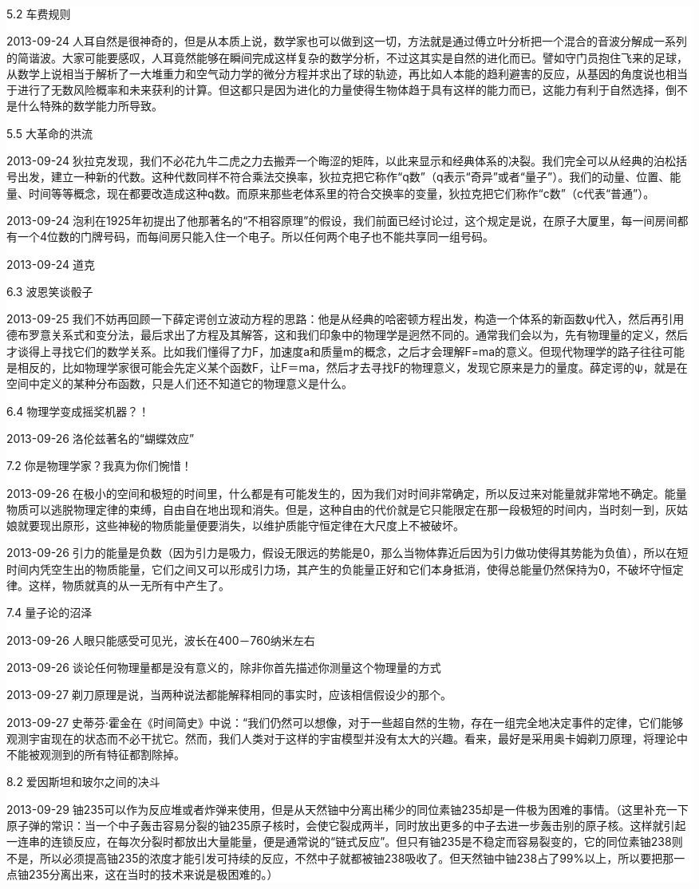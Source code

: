  5.2 车费规则
 
2013-09-24
人耳自然是很神奇的，但是从本质上说，数学家也可以做到这一切，方法就是通过傅立叶分析把一个混合的音波分解成一系列的简谐波。大家可能要感叹，人耳竟然能够在瞬间完成这样复杂的数学分析，不过这其实是自然的进化而已。譬如守门员抱住飞来的足球，从数学上说相当于解析了一大堆重力和空气动力学的微分方程并求出了球的轨迹，再比如人本能的趋利避害的反应，从基因的角度说也相当于进行了无数风险概率和未来获利的计算。但这都只是因为进化的力量使得生物体趋于具有这样的能力而已，这能力有利于自然选择，倒不是什么特殊的数学能力所导致。
 
 5.5 大革命的洪流
 
2013-09-24
狄拉克发现，我们不必花九牛二虎之力去搬弄一个晦涩的矩阵，以此来显示和经典体系的决裂。我们完全可以从经典的泊松括号出发，建立一种新的代数。这种代数同样不符合乘法交换率，狄拉克把它称作“q数”（q表示“奇异”或者“量子”）。我们的动量、位置、能量、时间等等概念，现在都要改造成这种q数。而原来那些老体系里的符合交换率的变量，狄拉克把它们称作“c数”（c代表“普通”）。
 
2013-09-24
泡利在1925年初提出了他那著名的“不相容原理”的假设，我们前面已经讨论过，这个规定是说，在原子大厦里，每一间房间都有一个4位数的门牌号码，而每间房只能入住一个电子。所以任何两个电子也不能共享同一组号码。
 
2013-09-24
道克
 
 6.3 波恩笑谈骰子
 
2013-09-25
我们不妨再回顾一下薛定谔创立波动方程的思路：他是从经典的哈密顿方程出发，构造一个体系的新函数ψ代入，然后再引用德布罗意关系式和变分法，最后求出了方程及其解答，这和我们印象中的物理学是迥然不同的。通常我们会以为，先有物理量的定义，然后才谈得上寻找它们的数学关系。比如我们懂得了力F，加速度a和质量m的概念，之后才会理解F=ma的意义。但现代物理学的路子往往可能是相反的，比如物理学家很可能会先定义某个函数F，让F＝ma，然后才去寻找F的物理意义，发现它原来是力的量度。薛定谔的ψ，就是在空间中定义的某种分布函数，只是人们还不知道它的物理意义是什么。
 
 6.4 物理学变成摇奖机器？！
 
2013-09-26
洛伦兹著名的“蝴蝶效应”
 
 7.2 你是物理学家？我真为你们惋惜！
 
2013-09-26
在极小的空间和极短的时间里，什么都是有可能发生的，因为我们对时间非常确定，所以反过来对能量就非常地不确定。能量物质可以逃脱物理定律的束缚，自由自在地出现和消失。但是，这种自由的代价就是它只能限定在那一段极短的时间内，当时刻一到，灰姑娘就要现出原形，这些神秘的物质能量便要消失，以维护质能守恒定律在大尺度上不被破坏。
 
2013-09-26
引力的能量是负数（因为引力是吸力，假设无限远的势能是0，那么当物体靠近后因为引力做功使得其势能为负值），所以在短时间内凭空生出的物质能量，它们之间又可以形成引力场，其产生的负能量正好和它们本身抵消，使得总能量仍然保持为0，不破坏守恒定律。这样，物质就真的从一无所有中产生了。
 
 7.4 量子论的沼泽
 
2013-09-26
人眼只能感受可见光，波长在400－760纳米左右
 
2013-09-26
谈论任何物理量都是没有意义的，除非你首先描述你测量这个物理量的方式
 
2013-09-27
剃刀原理是说，当两种说法都能解释相同的事实时，应该相信假设少的那个。
 
2013-09-27
史蒂芬·霍金在《时间简史》中说：“我们仍然可以想像，对于一些超自然的生物，存在一组完全地决定事件的定律，它们能够观测宇宙现在的状态而不必干扰它。然而，我们人类对于这样的宇宙模型并没有太大的兴趣。看来，最好是采用奥卡姆剃刀原理，将理论中不能被观测到的所有特征都割除掉。
 
 8.2 爱因斯坦和玻尔之间的决斗
 
2013-09-29
铀235可以作为反应堆或者炸弹来使用，但是从天然铀中分离出稀少的同位素铀235却是一件极为困难的事情。（这里补充一下原子弹的常识：当一个中子轰击容易分裂的铀235原子核时，会使它裂成两半，同时放出更多的中子去进一步轰击别的原子核。这样就引起一连串的连锁反应，在每次分裂时都放出大量能量，便是通常说的“链式反应”。但只有铀235是不稳定而容易裂变的，它的同位素铀238则不是，所以必须提高铀235的浓度才能引发可持续的反应，不然中子就都被铀238吸收了。但天然铀中铀238占了99%以上，所以要把那一点铀235分离出来，这在当时的技术来说是极困难的。）
 